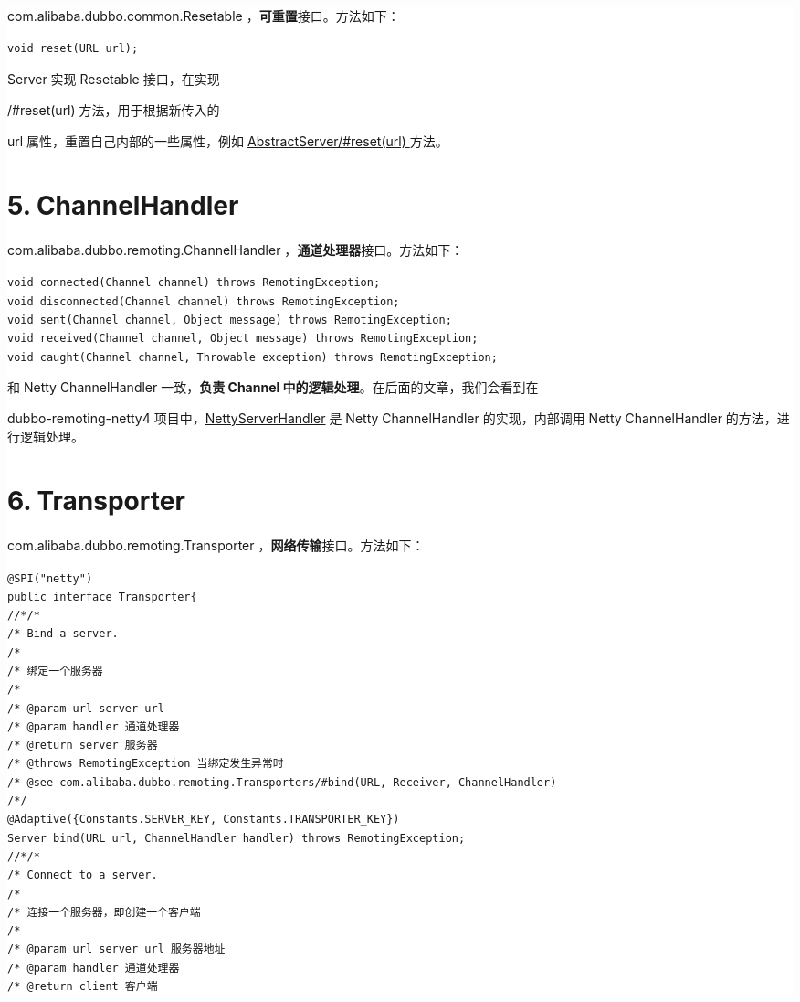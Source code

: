 com.alibaba.dubbo.common.Resetable
，**可重置**接口。方法如下：
```
void reset(URL url);
```

Server 实现 Resetable 接口，在实现

/#reset(url)
方法，用于根据新传入的

url
属性，重置自己内部的一些属性，例如 [
AbstractServer/#reset(url)
](https://github.com/apache/incubator-dubbo/blob/bb8884e04433677d6abc6f05c6ad9d39e3dcf236/dubbo-remoting/dubbo-remoting-api/src/main/java/com/alibaba/dubbo/remoting/transport/AbstractServer.java#L80-L129) 方法。

# 5. ChannelHandler

com.alibaba.dubbo.remoting.ChannelHandler
，**通道处理器**接口。方法如下：
```
void connected(Channel channel) throws RemotingException;
void disconnected(Channel channel) throws RemotingException;
void sent(Channel channel, Object message) throws RemotingException;
void received(Channel channel, Object message) throws RemotingException;
void caught(Channel channel, Throwable exception) throws RemotingException;
```

和 Netty ChannelHandler 一致，**负责 Channel 中的逻辑处理**。在后面的文章，我们会看到在

dubbo-remoting-netty4
项目中，[NettyServerHandler](https://github.com/apache/incubator-dubbo/blob/bb8884e04433677d6abc6f05c6ad9d39e3dcf236/dubbo-remoting/dubbo-remoting-netty4/src/main/java/com/alibaba/dubbo/remoting/transport/netty4/NettyServerHandler.java) 是 Netty ChannelHandler 的实现，内部调用 Netty ChannelHandler 的方法，进行逻辑处理。

# 6. Transporter

com.alibaba.dubbo.remoting.Transporter
，**网络传输**接口。方法如下：
```
@SPI("netty")
public interface Transporter{
//*/*
/* Bind a server.
/*
/* 绑定一个服务器
/*
/* @param url server url
/* @param handler 通道处理器
/* @return server 服务器
/* @throws RemotingException 当绑定发生异常时
/* @see com.alibaba.dubbo.remoting.Transporters/#bind(URL, Receiver, ChannelHandler)
/*/
@Adaptive({Constants.SERVER_KEY, Constants.TRANSPORTER_KEY})
Server bind(URL url, ChannelHandler handler) throws RemotingException;
//*/*
/* Connect to a server.
/*
/* 连接一个服务器，即创建一个客户端
/*
/* @param url server url 服务器地址
/* @param handler 通道处理器
/* @return client 客户端
```